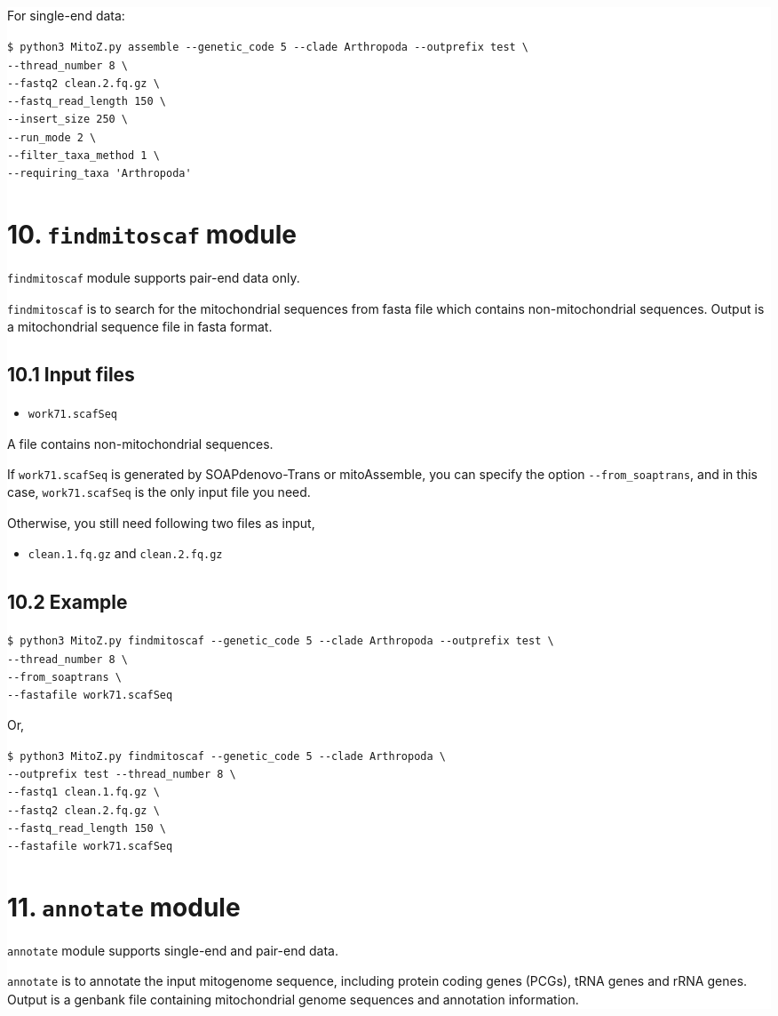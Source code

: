 For single-end data:

    $ python3 MitoZ.py assemble --genetic_code 5 --clade Arthropoda --outprefix test \
    --thread_number 8 \
    --fastq2 clean.2.fq.gz \
    --fastq_read_length 150 \
    --insert_size 250 \
    --run_mode 2 \
    --filter_taxa_method 1 \
    --requiring_taxa 'Arthropoda'


# 10. `findmitoscaf` module

`findmitoscaf` module supports pair-end data only.

`findmitoscaf` is to search for the mitochondrial sequences from fasta file which contains non-mitochondrial sequences. Output is a mitochondrial sequence file in fasta format.

## 10.1 Input files

* `work71.scafSeq`

A file contains non-mitochondrial sequences.

If `work71.scafSeq` is generated by SOAPdenovo-Trans or mitoAssemble, you can specify the option `--from_soaptrans`, and in this case, `work71.scafSeq` is the only input file you need.

Otherwise, you still need following two files as input,

* `clean.1.fq.gz` and `clean.2.fq.gz`


## 10.2 Example

    $ python3 MitoZ.py findmitoscaf --genetic_code 5 --clade Arthropoda --outprefix test \
    --thread_number 8 \
    --from_soaptrans \
    --fastafile work71.scafSeq

Or,

    $ python3 MitoZ.py findmitoscaf --genetic_code 5 --clade Arthropoda \
    --outprefix test --thread_number 8 \
    --fastq1 clean.1.fq.gz \
    --fastq2 clean.2.fq.gz \
    --fastq_read_length 150 \
    --fastafile work71.scafSeq


# 11. `annotate` module

`annotate` module supports single-end and pair-end data.

`annotate` is to annotate the input mitogenome sequence, including protein coding genes (PCGs), tRNA genes and rRNA genes. Output is a genbank file containing mitochondrial genome sequences and annotation information.
